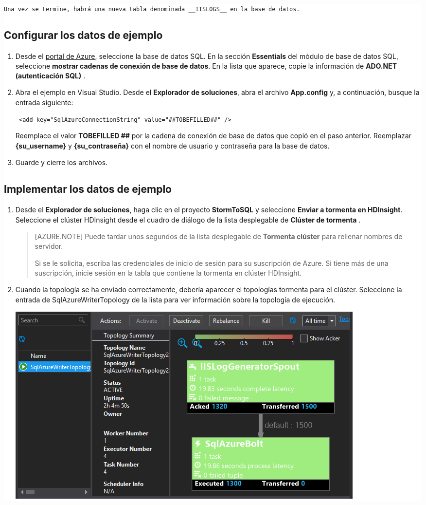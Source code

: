     Una vez se termine, habrá una nueva tabla denominada __IISLOGS__ en la base de datos.

## <a name="configure-the-sample"></a>Configurar los datos de ejemplo

1. Desde el [portal de Azure](https://portal.azure.com), seleccione la base de datos SQL. En la sección __Essentials__ del módulo de base de datos SQL, seleccione __mostrar cadenas de conexión de base de datos__. En la lista que aparece, copie la información de __ADO.NET (autenticación SQL)__ .

1. Abra el ejemplo en Visual Studio. Desde el **Explorador de soluciones**, abra el archivo **App.config** y, a continuación, busque la entrada siguiente:

        <add key="SqlAzureConnectionString" value="##TOBEFILLED##" />
    
    Reemplace el valor __TOBEFILLED ##__ por la cadena de conexión de base de datos que copió en el paso anterior. Reemplazar __{su\_username}__ y __{su\_contraseña}__ con el nombre de usuario y contraseña para la base de datos.

2. Guarde y cierre los archivos.

## <a name="deploy-the-sample"></a>Implementar los datos de ejemplo

1. Desde el **Explorador de soluciones**, haga clic en el proyecto **StormToSQL** y seleccione **Enviar a tormenta en HDInsight**. Seleccione el clúster HDInsight desde el cuadro de diálogo de la lista desplegable de **Clúster de tormenta** .

    > [AZURE.NOTE] Puede tardar unos segundos de la lista desplegable de **Tormenta clúster** para rellenar nombres de servidor.
    >
    > Si se le solicita, escriba las credenciales de inicio de sesión para su suscripción de Azure. Si tiene más de una suscripción, inicie sesión en la tabla que contiene la tormenta en clúster HDInsight.

2. Cuando la topología se ha enviado correctamente, debería aparecer el topologías tormenta para el clúster. Seleccione la entrada de SqlAzureWriterTopology de la lista para ver información sobre la topología de ejecución.

    ![Topologías, con la topología seleccionada](./media/hdinsight-storm-power-bi-topology/topologyview.png)
